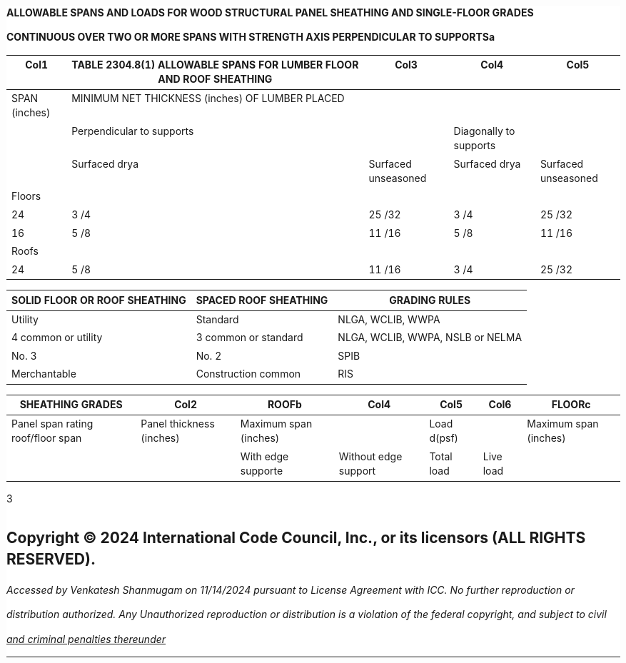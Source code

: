 **ALLOWABLE SPANS AND LOADS FOR WOOD STRUCTURAL PANEL SHEATHING AND SINGLE-FLOOR GRADES**

**CONTINUOUS OVER TWO OR MORE SPANS WITH STRENGTH AXIS PERPENDICULAR TO SUPPORTSa**

|Col1|TABLE 2304.8(1) ALLOWABLE SPANS FOR LUMBER FLOOR AND ROOF SHEATHING|Col3|Col4|Col5|
|---|---|---|---|---|
|SPAN (inches)|MINIMUM NET THICKNESS (inches) OF LUMBER PLACED||||
||Perpendicular to supports||Diagonally to supports||
||Surfaced drya|Surfaced unseasoned|Surfaced drya|Surfaced unseasoned|
|Floors|||||
|24|3 /4|25 /32|3 /4|25 /32|
|16|5 /8|11 /16|5 /8|11 /16|
|Roofs|||||
|24|5 /8|11 /16|3 /4|25 /32|

|SOLID FLOOR OR ROOF SHEATHING|SPACED ROOF SHEATHING|GRADING RULES|
|---|---|---|
|Utility|Standard|NLGA, WCLIB, WWPA|
|4 common or utility|3 common or standard|NLGA, WCLIB, WWPA, NSLB or NELMA|
|No. 3|No. 2|SPIB|
|Merchantable|Construction common|RIS|

|SHEATHING GRADES|Col2|ROOFb|Col4|Col5|Col6|FLOORc|
|---|---|---|---|---|---|---|
|Panel span rating roof/floor span|Panel thickness (inches)|Maximum span (inches)||Load d(psf)||Maximum span (inches)|
|||With edge supporte|Without edge support|Total load|Live load||


3

## Copyright © 2024 International Code Council, Inc., or its licensors (ALL RIGHTS RESERVED).

_Accessed by Venkatesh Shanmugam on 11/14/2024 pursuant to License Agreement with ICC. No further reproduction or_

_distribution authorized. Any Unauthorized reproduction or distribution is a violation of the federal copyright, and subject to civil_

_[and criminal penalties thereunder](http://codes.iccsafe.org/content/VACC2021P1/chapter-23-wood#VACC2021P1_Ch23_Sec2304)_


-----



